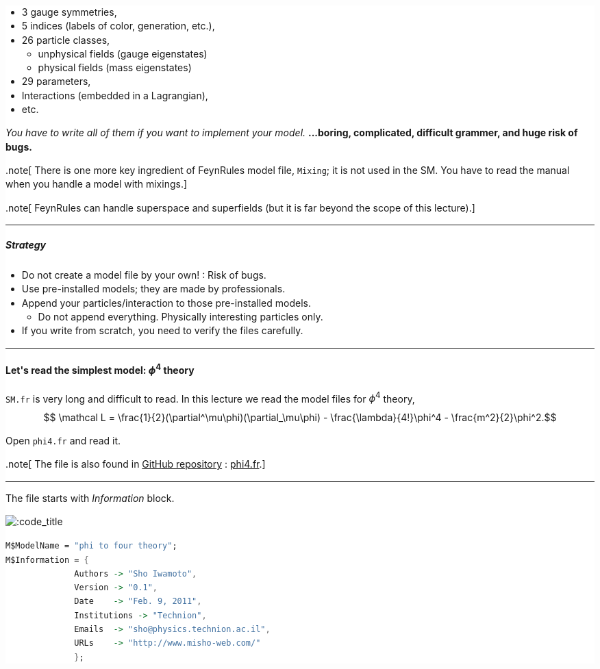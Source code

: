  - 3 gauge symmetries,
  - 5 indices (labels of color, generation, etc.),
  - 26 particle classes,
    - unphysical fields (gauge eigenstates)
    - physical fields (mass eigenstates)
  - 29 parameters,
  - Interactions (embedded in a Lagrangian),
  - etc.

*You have to write all of them if you want to implement your model.*
**...boring, complicated, difficult grammer, and huge risk of bugs.**

.note[
  There is one more key ingredient of FeynRules model file, `Mixing`; it is not used in the SM.
  You have to read the manual when you handle a model with mixings.]

.note[
  FeynRules can handle superspace and superfields (but it is far beyond the scope of this lecture).]

---
##### Strategy
 * Do not create a model file by your own! : Risk of bugs.
 * Use pre-installed models; they are made by professionals.
 * Append your particles/interaction to those pre-installed models.
   - Do not append everything. Physically interesting particles only.
 * If you write from scratch, you need to verify the files carefully.

---
#### Let's read the simplest model: $\phi^4$ theory

`SM.fr` is very long and difficult to read.
In this lecture we read the model files for $\phi^4$ theory,
$$ \mathcal L = \frac{1}{2}(\partial^\mu\phi)(\partial_\mu\phi) - \frac{\lambda}{4!}\phi^4 - \frac{m^2}{2}\phi^2.$$

Open `phi4.fr` and read it.

.note[
  The file is also found in [GitHub repository](https://github.com/misho104/FeynLecture) : [phi4.fr](https://github.com/misho104/FeynLecture/blob/master/phi4.fr).]
 
---
The file starts with *Information* block.

![:code_title](phi4.fr)
```mathematica
M$ModelName = "phi to four theory";
M$Information = {
              Authors -> "Sho Iwamoto",
              Version -> "0.1",
              Date    -> "Feb. 9, 2011",
              Institutions -> "Technion",
              Emails  -> "sho@physics.technion.ac.il",
              URLs    -> "http://www.misho-web.com/"
              };
```
